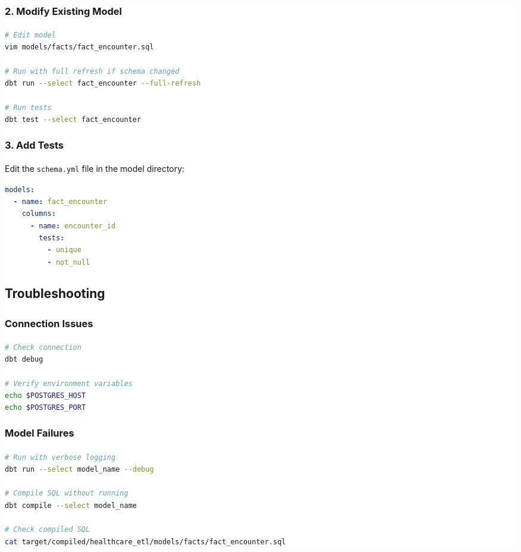 ### 2. Modify Existing Model

```bash
# Edit model
vim models/facts/fact_encounter.sql

# Run with full refresh if schema changed
dbt run --select fact_encounter --full-refresh

# Run tests
dbt test --select fact_encounter
```

### 3. Add Tests

Edit the `schema.yml` file in the model directory:

```yaml
models:
  - name: fact_encounter
    columns:
      - name: encounter_id
        tests:
          - unique
          - not_null
```

## Troubleshooting

### Connection Issues

```bash
# Check connection
dbt debug

# Verify environment variables
echo $POSTGRES_HOST
echo $POSTGRES_PORT
```

### Model Failures

```bash
# Run with verbose logging
dbt run --select model_name --debug

# Compile SQL without running
dbt compile --select model_name

# Check compiled SQL
cat target/compiled/healthcare_etl/models/facts/fact_encounter.sql
```
